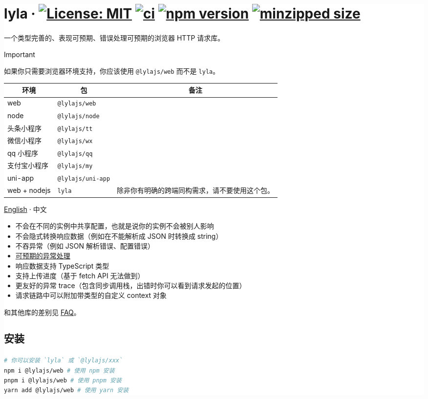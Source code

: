 # lyla · [![License: MIT](https://img.shields.io/badge/License-MIT-blue.svg)](https://opensource.org/licenses/MIT) [![ci](https://github.com/07akioni/lyla/actions/workflows/node.js.yml/badge.svg)](https://github.com/07akioni/lyla/actions/workflows/node.js.yml/badge.svg) [![npm version](https://badge.fury.io/js/lyla.svg)](https://badge.fury.io/js/lyla) [![minzipped size](https://badgen.net/bundlephobia/minzip/lyla)](https://badgen.net/bundlephobia/minzip/lyla)

一个类型完善的、表现可预期、错误处理可预期的浏览器 HTTP 请求库。

> [!IMPORTANT]  
>  如果你只需要浏览器环境支持，你应该使用 `@lylajs/web` 而不是 `lyla`。

| 环境         | 包                | 备注                                           |
| ------------ | ----------------- | ---------------------------------------------- |
| web          | `@lylajs/web`     |                                                |
| node         | `@lylajs/node`    |                                                |
| 头条小程序   | `@lylajs/tt`      |                                                |
| 微信小程序   | `@lylajs/wx`      |                                                |
| qq 小程序    | `@lylajs/qq`      |                                                |
| 支付宝小程序 | `@lylajs/my`      |                                                |
| uni-app      | `@lylajs/uni-app` |                                                |
| web + nodejs | `lyla`            | 除非你有明确的跨端同构需求，请不要使用这个包。 |

[English](https://github.com/07akioni/lyla) · 中文

- 不会在不同的实例中共享配置，也就是说你的实例不会被别人影响
- 不会隐式转换响应数据（例如在不能解析成 JSON 时转换成 string）
- 不吞异常（例如 JSON 解析错误、配置错误）
- [可预期的异常处理](#异常处理)
- 响应数据支持 TypeScript 类型
- 支持上传进度（基于 fetch API 无法做到）
- 更友好的异常 trace（包含同步调用栈，出错时你可以看到请求发起的位置）
- 请求链路中可以附加带类型的自定义 context 对象

和其他库的差别见 [FAQ](#faq)。

## 安装

```bash
# 你可以安装 `lyla` 或 `@lylajs/xxx`
npm i @lylajs/web # 使用 npm 安装
pnpm i @lylajs/web # 使用 pnpm 安装
yarn add @lylajs/web # 使用 yarn 安装
```
